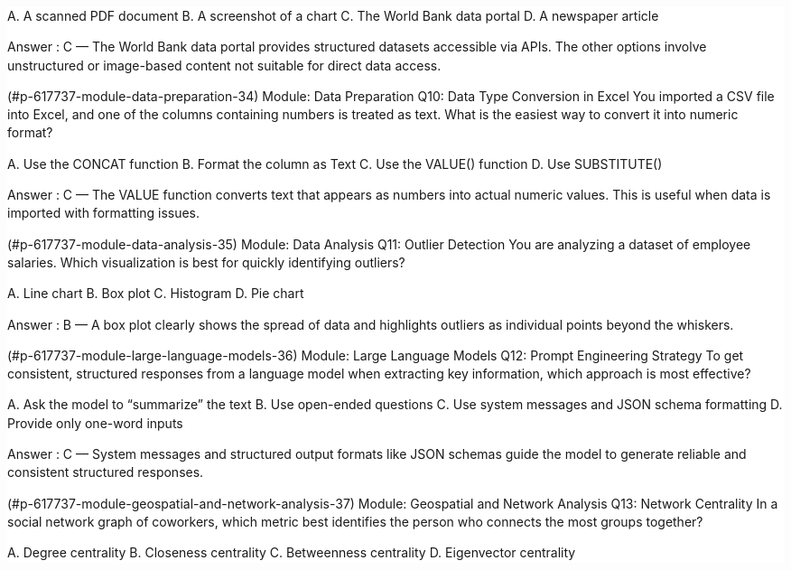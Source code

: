  A. A scanned PDF document 
 B. A screenshot of a chart 
 C.  The World Bank data portal 
 D. A newspaper article 
 
 Answer : C — The World Bank data portal provides structured datasets accessible via APIs. The other options involve unstructured or image-based content not suitable for direct data access. 
 
  (#p-617737-module-data-preparation-34) Module: Data Preparation 
 Q10: Data Type Conversion in Excel 
 You imported a CSV file into Excel, and one of the columns containing numbers is treated as text. What is the easiest way to convert it into numeric format? 
 
 A. Use the CONCAT function 
 B. Format the column as Text 
 C.  Use the VALUE() function 
 D. Use SUBSTITUTE() 
 
 Answer : C — The VALUE function converts text that appears as numbers into actual numeric values. This is useful when data is imported with formatting issues. 
 
  (#p-617737-module-data-analysis-35) Module: Data Analysis 
 Q11: Outlier Detection 
 You are analyzing a dataset of employee salaries. Which visualization is best for quickly identifying outliers? 
 
 A. Line chart 
 B.  Box plot 
 C. Histogram 
 D. Pie chart 
 
 Answer : B — A box plot clearly shows the spread of data and highlights outliers as individual points beyond the whiskers. 
 
  (#p-617737-module-large-language-models-36) Module: Large Language Models 
 Q12: Prompt Engineering Strategy 
 To get consistent, structured responses from a language model when extracting key information, which approach is most effective? 
 
 A. Ask the model to “summarize” the text 
 B. Use open-ended questions 
 C.  Use system messages and JSON schema formatting 
 D. Provide only one-word inputs 
 
 Answer : C — System messages and structured output formats like JSON schemas guide the model to generate reliable and consistent structured responses. 
 
  (#p-617737-module-geospatial-and-network-analysis-37) Module: Geospatial and Network Analysis 
 Q13: Network Centrality 
 In a social network graph of coworkers, which metric best identifies the person who connects the most groups together? 
 
 A. Degree centrality 
 B. Closeness centrality 
 C.  Betweenness centrality 
 D. Eigenvector centrality 
 